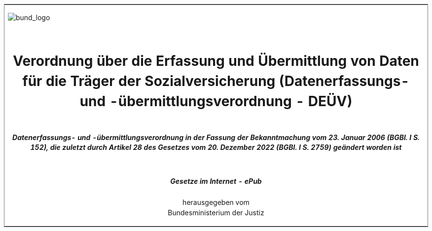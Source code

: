 <span id="DECKBLATT.html"></span>

<table border="0" frame="border" width="100%">

<tr valign="top">

<td align="left">

![bund\_logo](BfJ_2021_Web_de_de.gif)

</td>

<td align="right">

 

</td>

</tr>

<tr align="center" valign="middle">

<td colspan="2">

# Verordnung über die Erfassung und Übermittlung von Daten für die Träger der Sozialversicherung (Datenerfassungs- und -übermittlungsverordnung - DEÜV)

</td>

</tr>

<tr align="center" valign="middle">

<td colspan="2">

##### Datenerfassungs- und -übermittlungsverordnung in der Fassung der Bekanntmachung vom 23. Januar 2006 (BGBl. I S. 152), die zuletzt durch Artikel 28 des Gesetzes vom 20. Dezember 2022 (BGBl. I S. 2759) geändert worden ist

</td>

</tr>

<tr align="center" valign="middle">

<td colspan="2">

  
  

##### Gesetze im Internet - ePub  
  
herausgegeben vom  
Bundesministerium der Justiz

</td>

</tr>

<tr align="center" valign="bottom">
